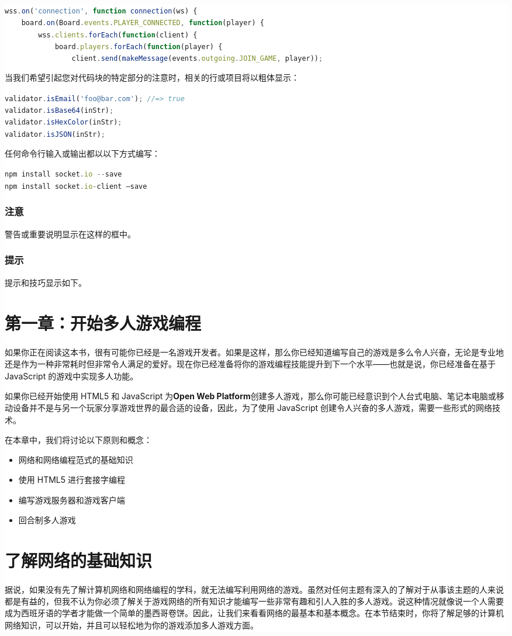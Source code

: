 ```js
wss.on('connection', function connection(ws) {
    board.on(Board.events.PLAYER_CONNECTED, function(player) {
        wss.clients.forEach(function(client) {
            board.players.forEach(function(player) {
                client.send(makeMessage(events.outgoing.JOIN_GAME, player));
```

当我们希望引起您对代码块的特定部分的注意时，相关的行或项目将以粗体显示：

```js
validator.isEmail('foo@bar.com'); //=> true
validator.isBase64(inStr);
validator.isHexColor(inStr);
validator.isJSON(inStr);
```

任何命令行输入或输出都以以下方式编写：

```js
npm install socket.io --save
npm install socket.io-client –save

```

### 注意

警告或重要说明显示在这样的框中。

### 提示

提示和技巧显示如下。


# 第一章：开始多人游戏编程

如果你正在阅读这本书，很有可能你已经是一名游戏开发者。如果是这样，那么你已经知道编写自己的游戏是多么令人兴奋，无论是专业地还是作为一种非常耗时但非常令人满足的爱好。现在你已经准备将你的游戏编程技能提升到下一个水平——也就是说，你已经准备在基于 JavaScript 的游戏中实现多人功能。

如果你已经开始使用 HTML5 和 JavaScript 为**Open Web Platform**创建多人游戏，那么你可能已经意识到个人台式电脑、笔记本电脑或移动设备并不是与另一个玩家分享游戏世界的最合适的设备，因此，为了使用 JavaScript 创建令人兴奋的多人游戏，需要一些形式的网络技术。

在本章中，我们将讨论以下原则和概念：

+   网络和网络编程范式的基础知识

+   使用 HTML5 进行套接字编程

+   编写游戏服务器和游戏客户端

+   回合制多人游戏

# 了解网络的基础知识

据说，如果没有先了解计算机网络和网络编程的学科，就无法编写利用网络的游戏。虽然对任何主题有深入的了解对于从事该主题的人来说都是有益的，但我不认为你必须了解关于游戏网络的所有知识才能编写一些非常有趣和引人入胜的多人游戏。说这种情况就像说一个人需要成为西班牙语的学者才能做一个简单的墨西哥卷饼。因此，让我们来看看网络的最基本和基本概念。在本节结束时，你将了解足够的计算机网络知识，可以开始，并且可以轻松地为你的游戏添加多人游戏方面。
